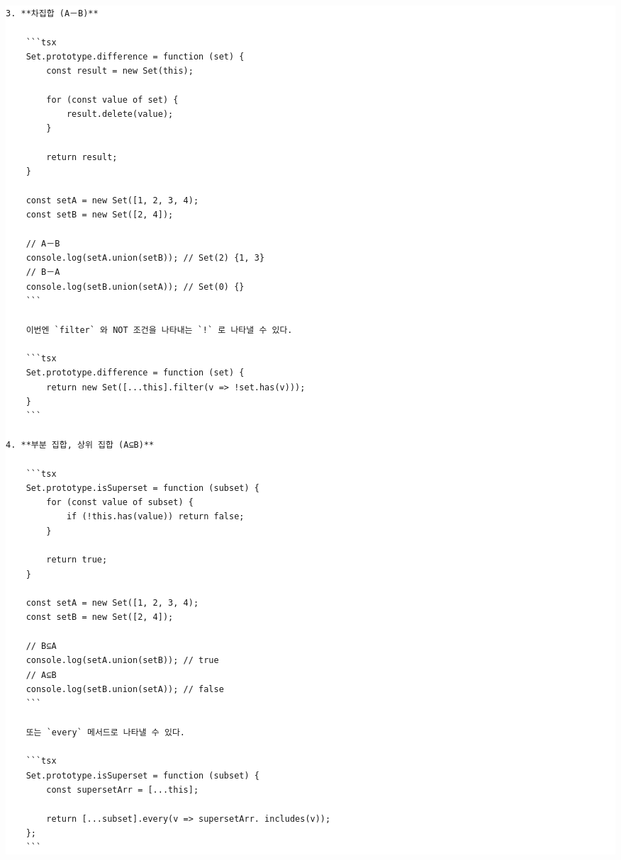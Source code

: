     3. **차집합 (A－B)**
        
        ```tsx
        Set.prototype.difference = function (set) {
        	const result = new Set(this);
        	
        	for (const value of set) {
        		result.delete(value);
        	}
        	
        	return result;
        }
        
        const setA = new Set([1, 2, 3, 4);
        const setB = new Set([2, 4]);
        
        // A－B
        console.log(setA.union(setB)); // Set(2) {1, 3}
        // B－A
        console.log(setB.union(setA)); // Set(0) {}
        ```
        
        이번엔 `filter` 와 NOT 조건을 나타내는 `!` 로 나타낼 수 있다.
        
        ```tsx
        Set.prototype.difference = function (set) {
        	return new Set([...this].filter(v => !set.has(v)));
        }
        ```
        
    4. **부분 집합, 상위 집합 (A⊆B)**
        
        ```tsx
        Set.prototype.isSuperset = function (subset) {
        	for (const value of subset) {
        		if (!this.has(value)) return false;
        	}
        	
        	return true;
        }
        
        const setA = new Set([1, 2, 3, 4);
        const setB = new Set([2, 4]);
        
        // B⊆A
        console.log(setA.union(setB)); // true
        // A⊆B
        console.log(setB.union(setA)); // false
        ```
        
        또는 `every` 메서드로 나타낼 수 있다.
        
        ```tsx
        Set.prototype.isSuperset = function (subset) {
        	const supersetArr = [...this];
        	
        	return [...subset].every(v => supersetArr. includes(v));
        };
        ```
        